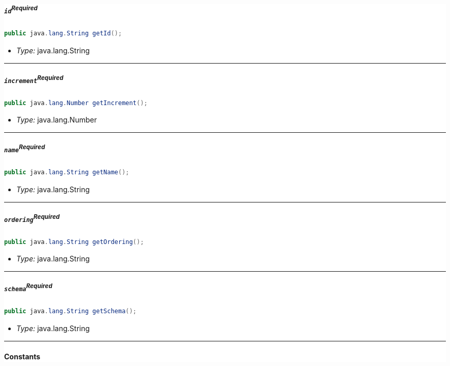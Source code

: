 ##### `id`<sup>Required</sup> <a name="id" id="@cdktf/provider-snowflake.sequence.Sequence.property.id"></a>

```java
public java.lang.String getId();
```

- *Type:* java.lang.String

---

##### `increment`<sup>Required</sup> <a name="increment" id="@cdktf/provider-snowflake.sequence.Sequence.property.increment"></a>

```java
public java.lang.Number getIncrement();
```

- *Type:* java.lang.Number

---

##### `name`<sup>Required</sup> <a name="name" id="@cdktf/provider-snowflake.sequence.Sequence.property.name"></a>

```java
public java.lang.String getName();
```

- *Type:* java.lang.String

---

##### `ordering`<sup>Required</sup> <a name="ordering" id="@cdktf/provider-snowflake.sequence.Sequence.property.ordering"></a>

```java
public java.lang.String getOrdering();
```

- *Type:* java.lang.String

---

##### `schema`<sup>Required</sup> <a name="schema" id="@cdktf/provider-snowflake.sequence.Sequence.property.schema"></a>

```java
public java.lang.String getSchema();
```

- *Type:* java.lang.String

---

#### Constants <a name="Constants" id="Constants"></a>

